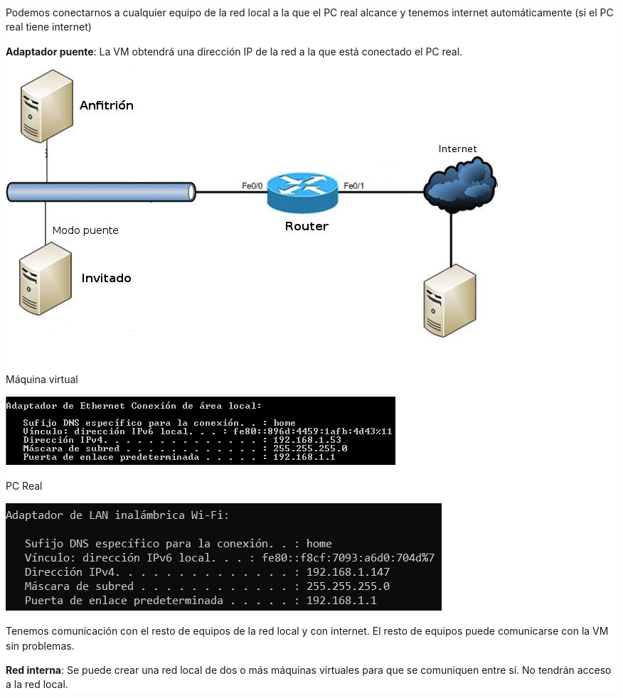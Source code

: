 Podemos conectarnos a cualquier equipo de la red local a la que el PC real alcance y tenemos internet automáticamente (si el PC real tiene internet)

**Adaptador puente**: La VM obtendrá una dirección IP de la red a la que está conectado el PC real.

![imagen13](./img/imagen13.png)

Máquina virtual

![imagen14](./img/imagen14.png)

PC Real

![imagen15](./img/imagen15.png)

Tenemos comunicación con el resto de equipos de la red local y con internet. El resto de equipos puede comunicarse con la VM sin problemas.

**Red interna**: Se puede crear una red local de dos o más máquinas virtuales para que se comuniquen entre sí. No tendrán acceso a la red local.
